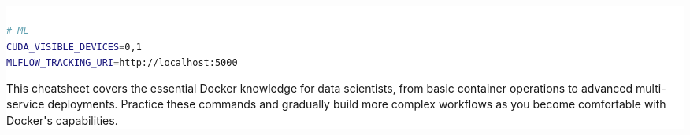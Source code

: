 ```bash

# ML
CUDA_VISIBLE_DEVICES=0,1
MLFLOW_TRACKING_URI=http://localhost:5000
```

This cheatsheet covers the essential Docker knowledge for data scientists, from basic container operations to advanced multi-service deployments. Practice these commands and gradually build more complex workflows as you become comfortable with Docker's capabilities.